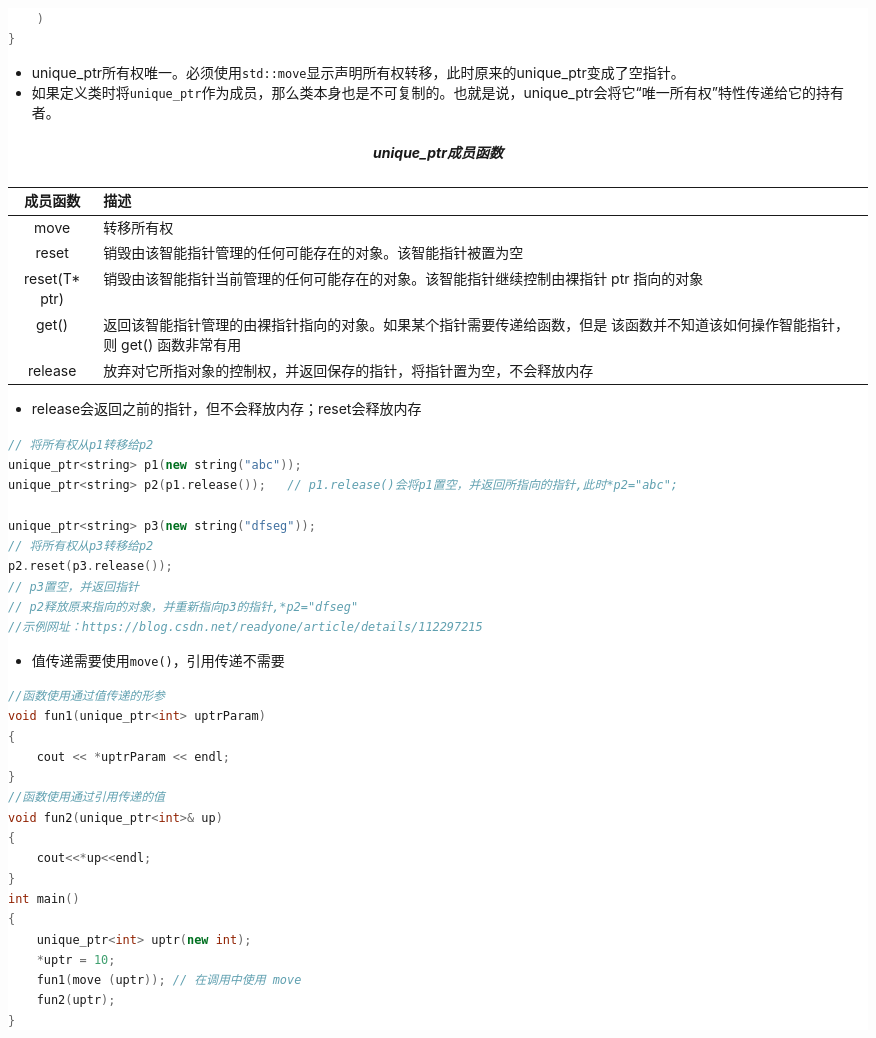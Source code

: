 ```cpp
    )
}
```

* unique_ptr所有权唯一。必须使用`std::move`显示声明所有权转移，此时原来的unique_ptr变成了空指针。
* 如果定义类时将`unique_ptr`作为成员，那么类本身也是不可复制的。也就是说，unique_ptr会将它“唯一所有权”特性传递给它的持有者。

<h5 align="center">unique_ptr成员函数</h5>

|   成员函数    | 描述                                                         |
| :-----------: | :----------------------------------------------------------- |
|     move      | 转移所有权                                                   |
|     reset     | 销毁由该智能指针管理的任何可能存在的对象。该智能指针被置为空 |
| reset(T* ptr) | 销毁由该智能指针当前管理的任何可能存在的对象。该智能指针继续控制由裸指针 ptr 指向的对象 |
|     get()     | 返回该智能指针管理的由裸指针指向的对象。如果某个指针需要传递给函数，但是 该函数并不知道该如何操作智能指针，则 get() 函数非常有用 |
|    release    | 放弃对它所指对象的控制权，并返回保存的指针，将指针置为空，不会释放内存 |

* release会返回之前的指针，但不会释放内存；reset会释放内存

```cpp
// 将所有权从p1转移给p2
unique_ptr<string> p1(new string("abc"));
unique_ptr<string> p2(p1.release());   // p1.release()会将p1置空，并返回所指向的指针,此时*p2="abc";

unique_ptr<string> p3(new string("dfseg"));
// 将所有权从p3转移给p2
p2.reset(p3.release());  
// p3置空，并返回指针
// p2释放原来指向的对象，并重新指向p3的指针,*p2="dfseg"
//示例网址：https://blog.csdn.net/readyone/article/details/112297215
```

* 值传递需要使用`move()`，引用传递不需要

```cpp
//函数使用通过值传递的形参
void fun1(unique_ptr<int> uptrParam)
{
    cout << *uptrParam << endl;
}
//函数使用通过引用传递的值
void fun2(unique_ptr<int>& up)
{
    cout<<*up<<endl;
}
int main()
{
    unique_ptr<int> uptr(new int);
    *uptr = 10;
    fun1(move (uptr)); // 在调用中使用 move
    fun2(uptr);
}
```
